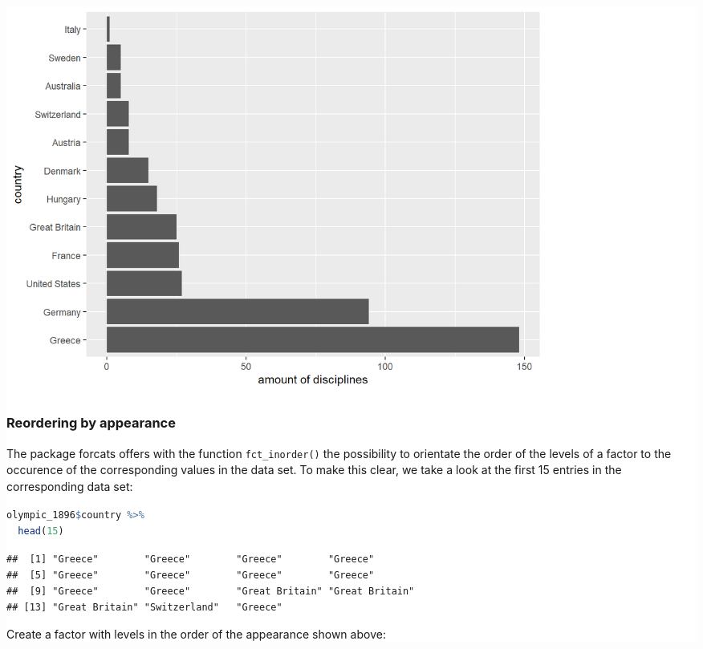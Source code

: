 <img src="forcats_files/figure-html/unnamed-chunk-15-1.png" width="672" />

### Reordering by appearance 
The package forcats offers with the function `fct_inorder()` the possibility to orientate the order of the levels of a factor to the occurence of the corresponding values in the data set. To make this clear, we take a look at the first 15 entries in the corresponding data set:


```r
olympic_1896$country %>%
  head(15)
```

```
##  [1] "Greece"        "Greece"        "Greece"        "Greece"       
##  [5] "Greece"        "Greece"        "Greece"        "Greece"       
##  [9] "Greece"        "Greece"        "Great Britain" "Great Britain"
## [13] "Great Britain" "Switzerland"   "Greece"
```

Create a factor with levels in the order of the appearance shown above:

